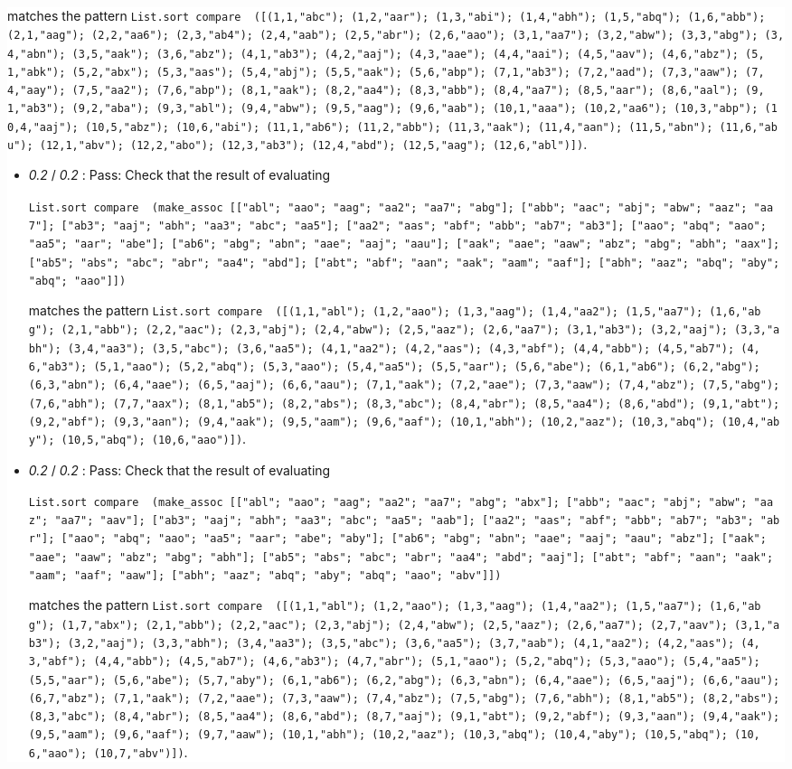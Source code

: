    matches the pattern `List.sort compare  ([(1,1,"abc"); (1,2,"aar"); (1,3,"abi"); (1,4,"abh"); (1,5,"abq"); (1,6,"abb"); (2,1,"aag"); (2,2,"aa6"); (2,3,"ab4"); (2,4,"aab"); (2,5,"abr"); (2,6,"aao"); (3,1,"aa7"); (3,2,"abw"); (3,3,"abg"); (3,4,"abn"); (3,5,"aak"); (3,6,"abz"); (4,1,"ab3"); (4,2,"aaj"); (4,3,"aae"); (4,4,"aai"); (4,5,"aav"); (4,6,"abz"); (5,1,"abk"); (5,2,"abx"); (5,3,"aas"); (5,4,"abj"); (5,5,"aak"); (5,6,"abp"); (7,1,"ab3"); (7,2,"aad"); (7,3,"aaw"); (7,4,"aay"); (7,5,"aa2"); (7,6,"abp"); (8,1,"aak"); (8,2,"aa4"); (8,3,"abb"); (8,4,"aa7"); (8,5,"aar"); (8,6,"aal"); (9,1,"ab3"); (9,2,"aba"); (9,3,"abl"); (9,4,"abw"); (9,5,"aag"); (9,6,"aab"); (10,1,"aaa"); (10,2,"aa6"); (10,3,"abp"); (10,4,"aaj"); (10,5,"abz"); (10,6,"abi"); (11,1,"ab6"); (11,2,"abb"); (11,3,"aak"); (11,4,"aan"); (11,5,"abn"); (11,6,"abu"); (12,1,"abv"); (12,2,"abo"); (12,3,"ab3"); (12,4,"abd"); (12,5,"aag"); (12,6,"abl")])`.

   




+  _0.2_ / _0.2_ : Pass: 
Check that the result of evaluating
   ```
   List.sort compare  (make_assoc [["abl"; "aao"; "aag"; "aa2"; "aa7"; "abg"]; ["abb"; "aac"; "abj"; "abw"; "aaz"; "aa7"]; ["ab3"; "aaj"; "abh"; "aa3"; "abc"; "aa5"]; ["aa2"; "aas"; "abf"; "abb"; "ab7"; "ab3"]; ["aao"; "abq"; "aao"; "aa5"; "aar"; "abe"]; ["ab6"; "abg"; "abn"; "aae"; "aaj"; "aau"]; ["aak"; "aae"; "aaw"; "abz"; "abg"; "abh"; "aax"]; ["ab5"; "abs"; "abc"; "abr"; "aa4"; "abd"]; ["abt"; "abf"; "aan"; "aak"; "aam"; "aaf"]; ["abh"; "aaz"; "abq"; "aby"; "abq"; "aao"]])
   ```
   matches the pattern `List.sort compare  ([(1,1,"abl"); (1,2,"aao"); (1,3,"aag"); (1,4,"aa2"); (1,5,"aa7"); (1,6,"abg"); (2,1,"abb"); (2,2,"aac"); (2,3,"abj"); (2,4,"abw"); (2,5,"aaz"); (2,6,"aa7"); (3,1,"ab3"); (3,2,"aaj"); (3,3,"abh"); (3,4,"aa3"); (3,5,"abc"); (3,6,"aa5"); (4,1,"aa2"); (4,2,"aas"); (4,3,"abf"); (4,4,"abb"); (4,5,"ab7"); (4,6,"ab3"); (5,1,"aao"); (5,2,"abq"); (5,3,"aao"); (5,4,"aa5"); (5,5,"aar"); (5,6,"abe"); (6,1,"ab6"); (6,2,"abg"); (6,3,"abn"); (6,4,"aae"); (6,5,"aaj"); (6,6,"aau"); (7,1,"aak"); (7,2,"aae"); (7,3,"aaw"); (7,4,"abz"); (7,5,"abg"); (7,6,"abh"); (7,7,"aax"); (8,1,"ab5"); (8,2,"abs"); (8,3,"abc"); (8,4,"abr"); (8,5,"aa4"); (8,6,"abd"); (9,1,"abt"); (9,2,"abf"); (9,3,"aan"); (9,4,"aak"); (9,5,"aam"); (9,6,"aaf"); (10,1,"abh"); (10,2,"aaz"); (10,3,"abq"); (10,4,"aby"); (10,5,"abq"); (10,6,"aao")])`.

   




+  _0.2_ / _0.2_ : Pass: 
Check that the result of evaluating
   ```
   List.sort compare  (make_assoc [["abl"; "aao"; "aag"; "aa2"; "aa7"; "abg"; "abx"]; ["abb"; "aac"; "abj"; "abw"; "aaz"; "aa7"; "aav"]; ["ab3"; "aaj"; "abh"; "aa3"; "abc"; "aa5"; "aab"]; ["aa2"; "aas"; "abf"; "abb"; "ab7"; "ab3"; "abr"]; ["aao"; "abq"; "aao"; "aa5"; "aar"; "abe"; "aby"]; ["ab6"; "abg"; "abn"; "aae"; "aaj"; "aau"; "abz"]; ["aak"; "aae"; "aaw"; "abz"; "abg"; "abh"]; ["ab5"; "abs"; "abc"; "abr"; "aa4"; "abd"; "aaj"]; ["abt"; "abf"; "aan"; "aak"; "aam"; "aaf"; "aaw"]; ["abh"; "aaz"; "abq"; "aby"; "abq"; "aao"; "abv"]])
   ```
   matches the pattern `List.sort compare  ([(1,1,"abl"); (1,2,"aao"); (1,3,"aag"); (1,4,"aa2"); (1,5,"aa7"); (1,6,"abg"); (1,7,"abx"); (2,1,"abb"); (2,2,"aac"); (2,3,"abj"); (2,4,"abw"); (2,5,"aaz"); (2,6,"aa7"); (2,7,"aav"); (3,1,"ab3"); (3,2,"aaj"); (3,3,"abh"); (3,4,"aa3"); (3,5,"abc"); (3,6,"aa5"); (3,7,"aab"); (4,1,"aa2"); (4,2,"aas"); (4,3,"abf"); (4,4,"abb"); (4,5,"ab7"); (4,6,"ab3"); (4,7,"abr"); (5,1,"aao"); (5,2,"abq"); (5,3,"aao"); (5,4,"aa5"); (5,5,"aar"); (5,6,"abe"); (5,7,"aby"); (6,1,"ab6"); (6,2,"abg"); (6,3,"abn"); (6,4,"aae"); (6,5,"aaj"); (6,6,"aau"); (6,7,"abz"); (7,1,"aak"); (7,2,"aae"); (7,3,"aaw"); (7,4,"abz"); (7,5,"abg"); (7,6,"abh"); (8,1,"ab5"); (8,2,"abs"); (8,3,"abc"); (8,4,"abr"); (8,5,"aa4"); (8,6,"abd"); (8,7,"aaj"); (9,1,"abt"); (9,2,"abf"); (9,3,"aan"); (9,4,"aak"); (9,5,"aam"); (9,6,"aaf"); (9,7,"aaw"); (10,1,"abh"); (10,2,"aaz"); (10,3,"abq"); (10,4,"aby"); (10,5,"abq"); (10,6,"aao"); (10,7,"abv")])`.
